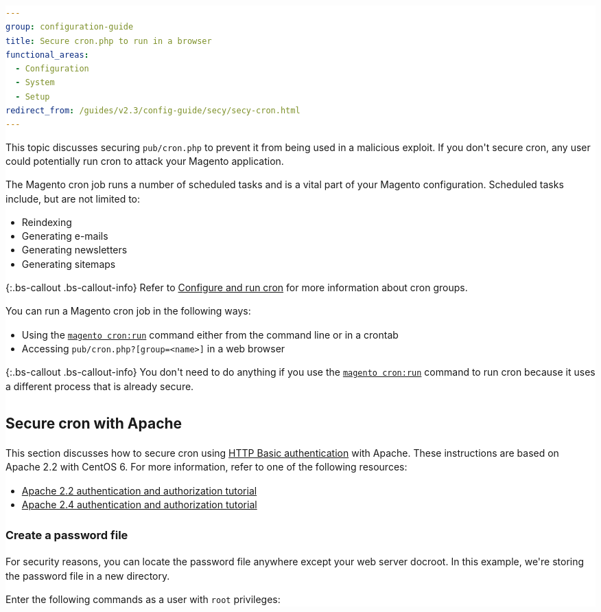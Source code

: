 ```yaml
---
group: configuration-guide
title: Secure cron.php to run in a browser
functional_areas:
  - Configuration
  - System
  - Setup
redirect_from: /guides/v2.3/config-guide/secy/secy-cron.html
---
```


This topic discusses securing `pub/cron.php` to prevent it from being used in a malicious exploit. If you don't secure cron, any user could potentially run cron to attack your Magento application.

The Magento cron job runs a number of scheduled tasks and is a vital part of your Magento configuration. Scheduled tasks include, but are not limited to:

* Reindexing
* Generating e-mails
* Generating newsletters
* Generating sitemaps

{:.bs-callout .bs-callout-info}
Refer to [Configure and run cron]({{page.baseurl}}/configure/command-line/cron.html#config-cli-cron-group-run) for more information about cron groups.

You can run a Magento cron job in the following ways:

* Using the [`magento cron:run`]({{page.baseurl}}/configure/command-line/cron.html#config-cli-cron-group-run) command either from the command line or in a crontab
* Accessing `pub/cron.php?[group=<name>]` in a web browser

{:.bs-callout .bs-callout-info}
You don't need to do anything if you use the [`magento cron:run`]({{page.baseurl}}/configure/command-line/cron.html#config-cli-cron-group-run) command to run cron because it uses a different process that is already secure.

## Secure cron with Apache

This section discusses how to secure cron using [HTTP Basic authentication](http://tools.ietf.org/html/rfc2617") with Apache. These instructions are based on Apache 2.2 with CentOS 6. For more information, refer to one of the following resources:

* [Apache 2.2 authentication and authorization tutorial](http://httpd.apache.org/docs/2.2/howto/auth.html)
* [Apache 2.4 authentication and authorization tutorial](http://httpd.apache.org/docs/2.4/howto/auth.html)

### Create a password file

For security reasons, you can locate the password file anywhere except your web server docroot. In this example, we're storing the password file in a new directory.

Enter the following commands as a user with `root` privileges:
